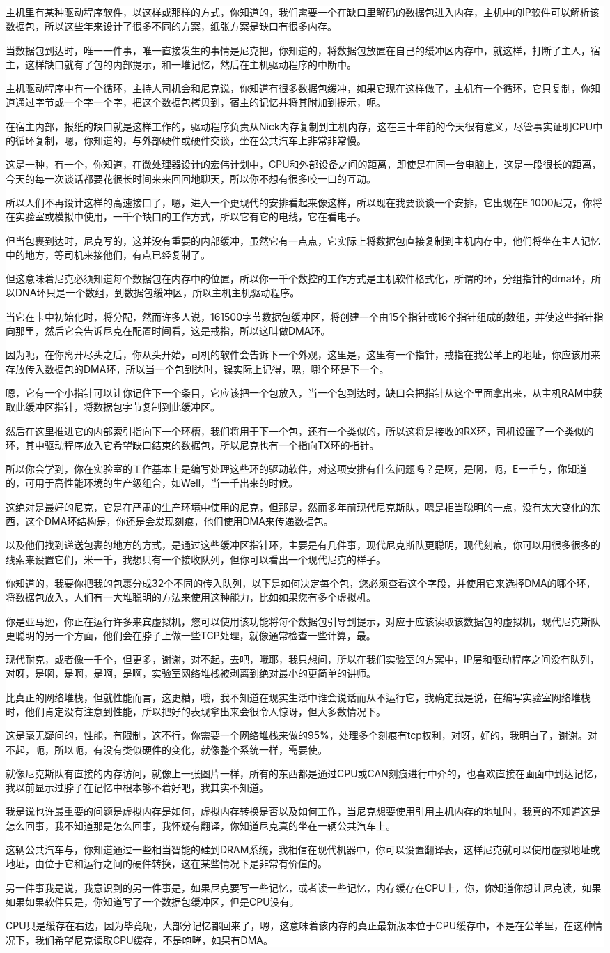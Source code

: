 主机里有某种驱动程序软件，以这样或那样的方式，你知道的，我们需要一个在缺口里解码的数据包进入内存，主机中的IP软件可以解析该数据包，所以这些年来设计了很多不同的方案，纸张方案是缺口有很多内存。

当数据包到达时，唯一一件事，唯一直接发生的事情是尼克把，你知道的，将数据包放置在自己的缓冲区内存中，就这样，打断了主人，宿主，这样缺口就有了包的内部提示，和一堆记忆，然后在主机驱动程序的中断中。

主机驱动程序中有一个循环，主持人司机会和尼克说，你知道有很多数据包缓冲，如果它现在这样做了，主机有一个循环，它只复制，你知道通过字节或一个字一个字，把这个数据包拷贝到，宿主的记忆并将其附加到提示，呃。

在宿主内部，报纸的缺口就是这样工作的，驱动程序负责从Nick内存复制到主机内存，这在三十年前的今天很有意义，尽管事实证明CPU中的循环复制，嗯，你知道的，与外部硬件或硬件交谈，坐在公共汽车上非常非常慢。

这是一种，有一个，你知道，在微处理器设计的宏伟计划中，CPU和外部设备之间的距离，即使是在同一台电脑上，这是一段很长的距离，今天的每一次谈话都要花很长时间来来回回地聊天，所以你不想有很多咬一口的互动。

所以人们不再设计这样的高速接口了，嗯，进入一个更现代的安排看起来像这样，所以现在我要谈谈一个安排，它出现在E 1000尼克，你将在实验室或模拟中使用，一千个缺口的工作方式，所以它有它的电线，它在看电子。

但当包裹到达时，尼克写的，这并没有重要的内部缓冲，虽然它有一点点，它实际上将数据包直接复制到主机内存中，他们将坐在主人记忆中的地方，等司机来接他们，有点已经复制了。

但这意味着尼克必须知道每个数据包在内存中的位置，所以你一千个数控的工作方式是主机软件格式化，所谓的环，分组指针的dma环，所以DNA环只是一个数组，到数据包缓冲区，所以主机主机驱动程序。

当它在卡中初始化时，将分配，然而许多人说，161500字节数据包缓冲区，将创建一个由15个指针或16个指针组成的数组，并使这些指针指向那里，然后它会告诉尼克在配置时间看，这是戒指，所以这叫做DMA环。

因为呃，在你离开尽头之后，你从头开始，司机的软件会告诉下一个外观，这里是，这里有一个指针，戒指在我公羊上的地址，你应该用来存放传入数据包的DMA环，所以当一个包到达时，镍实际上记得，嗯，哪个环是下一个。

嗯，它有一个小指针可以让你记住下一个条目，它应该把一个包放入，当一个包到达时，缺口会把指针从这个里面拿出来，从主机RAM中获取此缓冲区指针，将数据包字节复制到此缓冲区。

然后在这里推进它的内部索引指向下一个环槽，我们将用于下一个包，还有一个类似的，所以这将是接收的RX环，司机设置了一个类似的环，其中驱动程序放入它希望缺口结束的数据包，所以尼克也有一个指向TX环的指针。

所以你会学到，你在实验室的工作基本上是编写处理这些环的驱动软件，对这项安排有什么问题吗？是啊，是啊，呃，E一千与，你知道的，可用于高性能环境的生产级组合，如Well，当一千出来的时候。

这绝对是最好的尼克，它是在严肃的生产环境中使用的尼克，但那是，然而多年前现代尼克斯队，嗯是相当聪明的一点，没有太大变化的东西，这个DMA环结构是，你还是会发现刻痕，他们使用DMA来传递数据包。

以及他们找到递送包裹的地方的方式，是通过这些缓冲区指针环，主要是有几件事，现代尼克斯队更聪明，现代刻痕，你可以用很多很多的线索来设置它们，米一千，我想只有一个接收队列，但你可以看出一个现代尼克的样子。

你知道的，我要你把我的包裹分成32个不同的传入队列，以下是如何决定每个包，您必须查看这个字段，并使用它来选择DMA的哪个环，将数据包放入，人们有一大堆聪明的方法来使用这种能力，比如如果您有多个虚拟机。

你是亚马逊，你正在运行许多来宾虚拟机，您可以使用该功能将每个数据包引导到提示，对应于应该读取该数据包的虚拟机，现代尼克斯队更聪明的另一个方面，他们会在脖子上做一些TCP处理，就像通常检查一些计算，最。

现代耐克，或者像一千个，但更多，谢谢，对不起，去吧，哦耶，我只想问，所以在我们实验室的方案中，IP层和驱动程序之间没有队列，对呀，是啊，是啊，是啊，是啊，实验室网络堆栈被剥离到绝对最小的更简单的讲师。

比真正的网络堆栈，但就性能而言，这更糟，哦，我不知道在现实生活中谁会说话而从不运行它，我确定我是说，在编写实验室网络堆栈时，他们肯定没有注意到性能，所以把好的表现拿出来会很令人惊讶，但大多数情况下。

这是毫无疑问的，性能，有限制，这不行，你需要一个网络堆栈来做的95%，处理多个刻痕有tcp权利，对呀，好的，我明白了，谢谢。对不起，呃，所以呃，有没有类似硬件的变化，就像整个系统一样，需要使。

就像尼克斯队有直接的内存访问，就像上一张图片一样，所有的东西都是通过CPU或CAN刻痕进行中介的，也喜欢直接在画面中到达记忆，我以前显示过脖子在记忆中根本够不着好吧，我其实不知道。

我是说也许最重要的问题是虚拟内存是如何，虚拟内存转换是否以及如何工作，当尼克想要使用引用主机内存的地址时，我真的不知道这是怎么回事，我不知道那是怎么回事，我怀疑有翻译，你知道尼克真的坐在一辆公共汽车上。

这辆公共汽车与，你知道通过一些相当智能的硅到DRAM系统，我相信在现代机器中，你可以设置翻译表，这样尼克就可以使用虚拟地址或地址，由位于它和运行之间的硬件转换，这在某些情况下是非常有价值的。

另一件事我是说，我意识到的另一件事是，如果尼克要写一些记忆，或者读一些记忆，内存缓存在CPU上，你，你知道你想让尼克读，如果如果如果软件只是，你知道写了一个数据包缓冲区，但是CPU没有。

CPU只是缓存在右边，因为毕竟呃，大部分记忆都回来了，嗯，这意味着该内存的真正最新版本位于CPU缓存中，不是在公羊里，在这种情况下，我们希望尼克读取CPU缓存，不是咆哮，如果有DMA。
